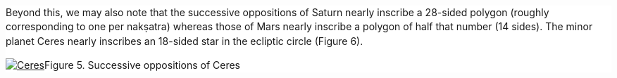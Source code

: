 Beyond this, we may also note that the successive oppositions of Saturn
nearly inscribe a 28-sided polygon (roughly corresponding to one per
nakṣatra) whereas those of Mars nearly inscribe a polygon of half that
number (14 sides). The minor planet Ceres nearly inscribes an 18-sided
star in the ecliptic circle (Figure 6).

[![Ceres](https://manasataramgini.files.wordpress.com/2020/12/ceres.png?w=517&h=539)](https://manasataramgini.files.wordpress.com/2020/12/ceres.png)Figure
5. Successive oppositions of Ceres
